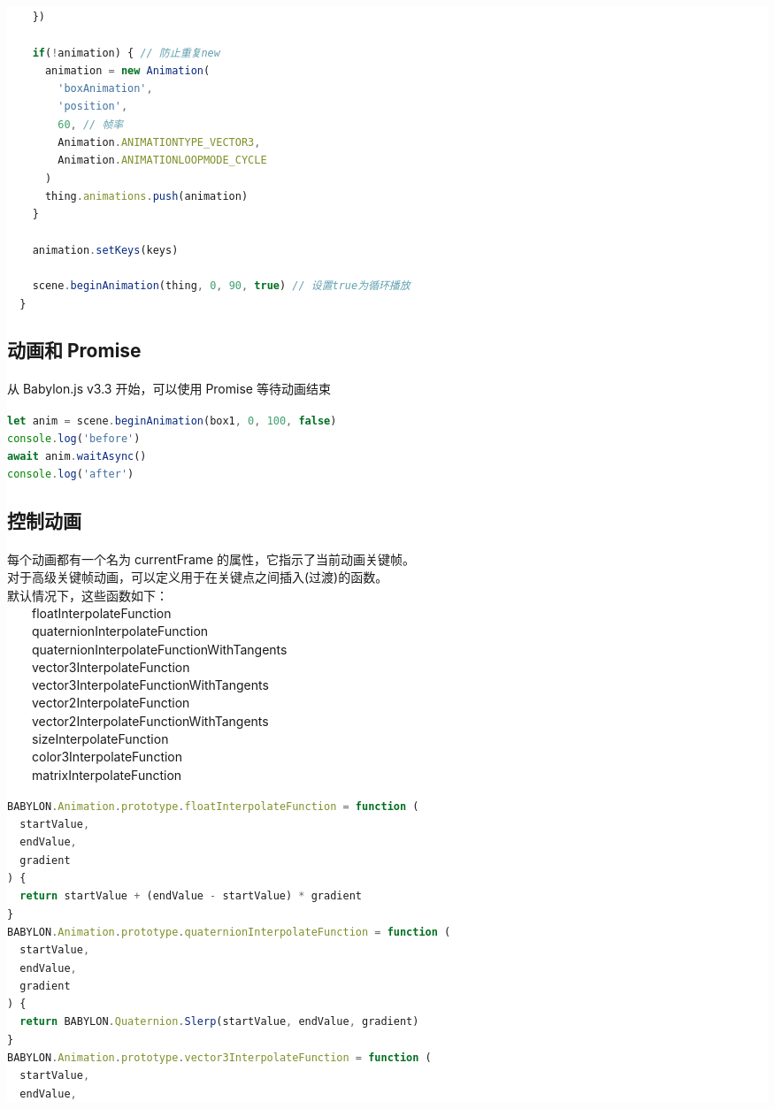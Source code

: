 ```javascript
    })

    if(!animation) { // 防止重复new
      animation = new Animation(
        'boxAnimation',
        'position',
        60, // 帧率
        Animation.ANIMATIONTYPE_VECTOR3,
        Animation.ANIMATIONLOOPMODE_CYCLE
      )
      thing.animations.push(animation)
    }

    animation.setKeys(keys)
   
    scene.beginAnimation(thing, 0, 90, true) // 设置true为循环播放
  }
```

## 动画和 Promise

从 Babylon.js v3.3 开始，可以使用 Promise 等待动画结束

```javascript
let anim = scene.beginAnimation(box1, 0, 100, false)
console.log('before')
await anim.waitAsync()
console.log('after')
```

## 控制动画

每个动画都有一个名为 currentFrame 的属性，它指示了当前动画关键帧。  
对于高级关键帧动画，可以定义用于在关键点之间插入(过渡)的函数。  
默认情况下，这些函数如下：  
&emsp;&emsp;floatInterpolateFunction  
&emsp;&emsp;quaternionInterpolateFunction  
&emsp;&emsp;quaternionInterpolateFunctionWithTangents  
&emsp;&emsp;vector3InterpolateFunction  
&emsp;&emsp;vector3InterpolateFunctionWithTangents  
&emsp;&emsp;vector2InterpolateFunction  
&emsp;&emsp;vector2InterpolateFunctionWithTangents  
&emsp;&emsp;sizeInterpolateFunction  
&emsp;&emsp;color3InterpolateFunction  
&emsp;&emsp;matrixInterpolateFunction

```javascript
BABYLON.Animation.prototype.floatInterpolateFunction = function (
  startValue,
  endValue,
  gradient
) {
  return startValue + (endValue - startValue) * gradient
}
BABYLON.Animation.prototype.quaternionInterpolateFunction = function (
  startValue,
  endValue,
  gradient
) {
  return BABYLON.Quaternion.Slerp(startValue, endValue, gradient)
}
BABYLON.Animation.prototype.vector3InterpolateFunction = function (
  startValue,
  endValue,
```